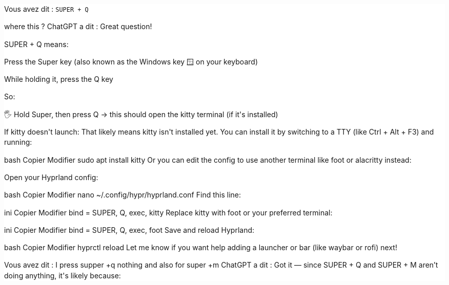 Vous avez dit :
`SUPER + Q`

where this ?
ChatGPT a dit :
Great question!

SUPER + Q means:

Press the Super key (also known as the Windows key 🪟 on your keyboard)

While holding it, press the Q key

So:

🖐️ Hold Super, then press Q → this should open the kitty terminal (if it's installed)

If kitty doesn't launch:
That likely means kitty isn't installed yet.
You can install it by switching to a TTY (like Ctrl + Alt + F3) and running:

bash
Copier
Modifier
sudo apt install kitty
Or you can edit the config to use another terminal like foot or alacritty instead:

Open your Hyprland config:

bash
Copier
Modifier
nano ~/.config/hypr/hyprland.conf
Find this line:

ini
Copier
Modifier
bind = SUPER, Q, exec, kitty
Replace kitty with foot or your preferred terminal:

ini
Copier
Modifier
bind = SUPER, Q, exec, foot
Save and reload Hyprland:

bash
Copier
Modifier
hyprctl reload
Let me know if you want help adding a launcher or bar (like waybar or rofi) next!

Vous avez dit :
I press supper +q nothing and also for super +m
ChatGPT a dit :
Got it — since SUPER + Q and SUPER + M aren’t doing anything, it's likely because:
